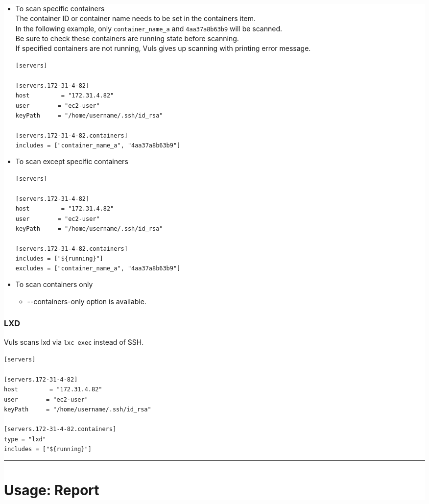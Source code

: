 - To scan specific containers  
  The container ID or container name needs to be set in the containers item.  
  In the following example, only `container_name_a` and `4aa37a8b63b9` will be scanned.  
  Be sure to check these containers are running state before scanning.  
  If specified containers are not running, Vuls gives up scanning with printing error message.
    ```
    [servers]

    [servers.172-31-4-82]
    host         = "172.31.4.82"
    user        = "ec2-user"
    keyPath     = "/home/username/.ssh/id_rsa"

    [servers.172-31-4-82.containers]
    includes = ["container_name_a", "4aa37a8b63b9"]
    ```

- To scan except specific containers  
    ```
    [servers]

    [servers.172-31-4-82]
    host         = "172.31.4.82"
    user        = "ec2-user"
    keyPath     = "/home/username/.ssh/id_rsa"

    [servers.172-31-4-82.containers]
    includes = ["${running}"]
    excludes = ["container_name_a", "4aa37a8b63b9"]
    ```

- To scan containers only
  - --containers-only option is available.

### LXD

Vuls scans lxd via `lxc exec` instead of SSH.  
```
[servers]

[servers.172-31-4-82]
host         = "172.31.4.82"
user        = "ec2-user"
keyPath     = "/home/username/.ssh/id_rsa"

[servers.172-31-4-82.containers]
type = "lxd"
includes = ["${running}"]
```

----

# Usage: Report
